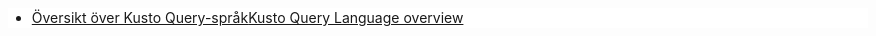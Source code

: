 - [<span data-ttu-id="7d058-151">Översikt över Kusto Query-språk</span><span class="sxs-lookup"><span data-stu-id="7d058-151">Kusto Query Language overview</span></span>](/azure/data-explorer/kusto/query/)